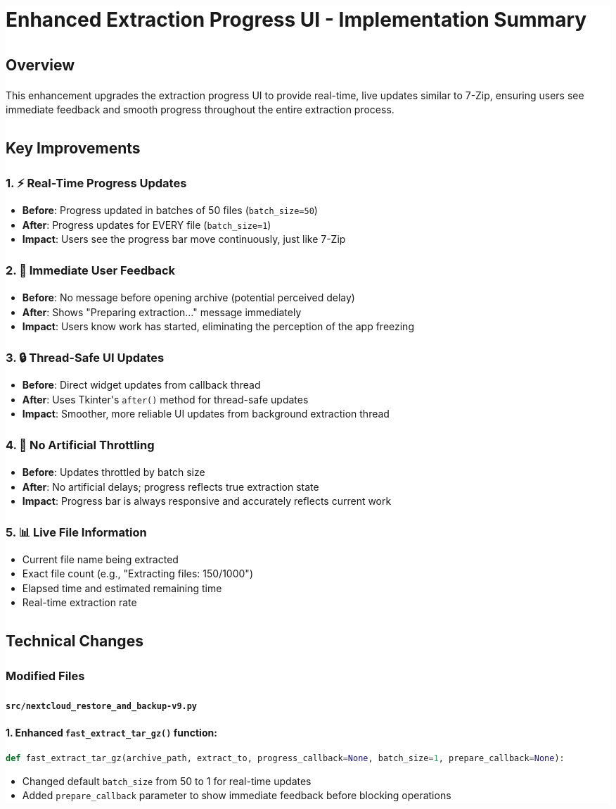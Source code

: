 # Enhanced Extraction Progress UI - Implementation Summary

## Overview

This enhancement upgrades the extraction progress UI to provide real-time, live updates similar to 7-Zip, ensuring users see immediate feedback and smooth progress throughout the entire extraction process.

## Key Improvements

### 1. ⚡ Real-Time Progress Updates
- **Before**: Progress updated in batches of 50 files (`batch_size=50`)
- **After**: Progress updates for EVERY file (`batch_size=1`)
- **Impact**: Users see the progress bar move continuously, just like 7-Zip

### 2. 🎯 Immediate User Feedback
- **Before**: No message before opening archive (potential perceived delay)
- **After**: Shows "Preparing extraction..." message immediately
- **Impact**: Users know work has started, eliminating the perception of the app freezing

### 3. 🔒 Thread-Safe UI Updates
- **Before**: Direct widget updates from callback thread
- **After**: Uses Tkinter's `after()` method for thread-safe updates
- **Impact**: Smoother, more reliable UI updates from background extraction thread

### 4. 🚫 No Artificial Throttling
- **Before**: Updates throttled by batch size
- **After**: No artificial delays; progress reflects true extraction state
- **Impact**: Progress bar is always responsive and accurately reflects current work

### 5. 📊 Live File Information
- Current file name being extracted
- Exact file count (e.g., "Extracting files: 150/1000")
- Elapsed time and estimated remaining time
- Real-time extraction rate

## Technical Changes

### Modified Files

#### `src/nextcloud_restore_and_backup-v9.py`

**1. Enhanced `fast_extract_tar_gz()` function:**
```python
def fast_extract_tar_gz(archive_path, extract_to, progress_callback=None, batch_size=1, prepare_callback=None):
```
- Changed default `batch_size` from 50 to 1 for real-time updates
- Added `prepare_callback` parameter to show immediate feedback before blocking operations
